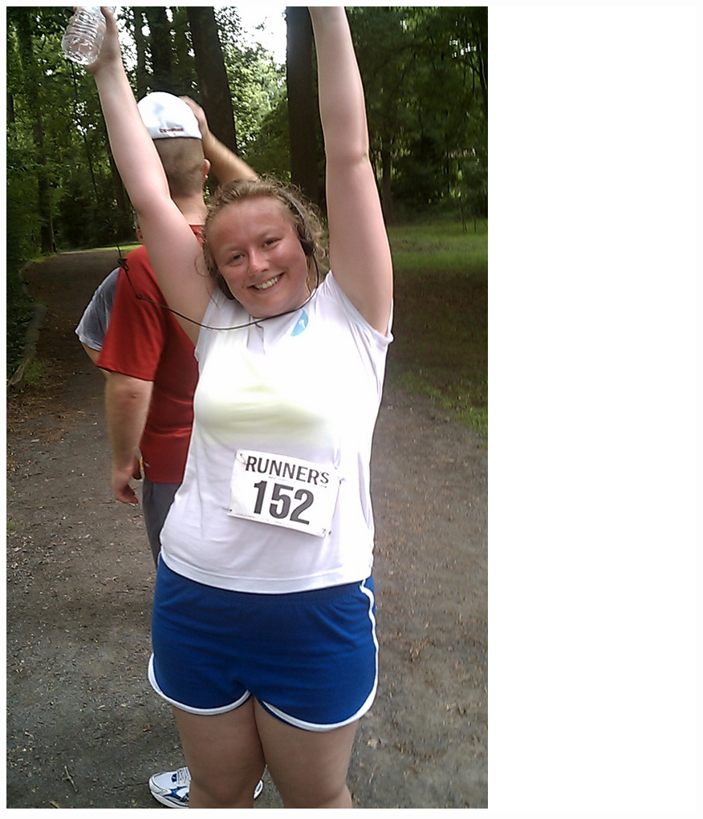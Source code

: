 [<img class="aligncenter size-full wp-image-3092" title="111108198" src="https://raw.githubusercontent.com/veekaybee/wlb/gh-pages/assets/images/2010/06/111108198.jpg" alt="" width="600" height="1000" />](https://raw.githubusercontent.com/veekaybee/wlb/gh-pages/assets/images/2010/06/111108198.jpg)
